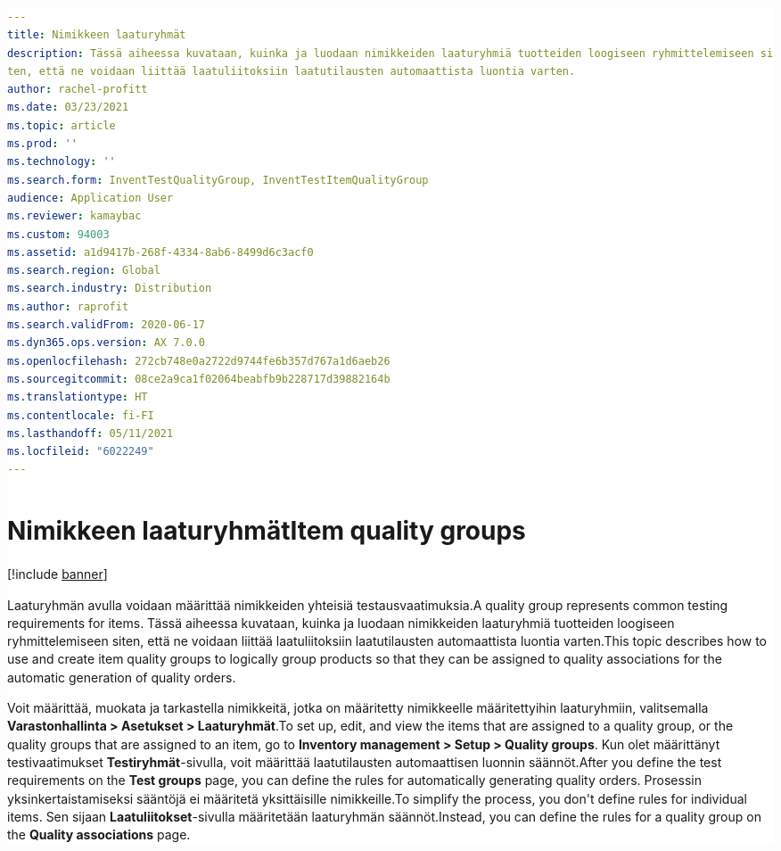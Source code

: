 ```yaml
---
title: Nimikkeen laaturyhmät
description: Tässä aiheessa kuvataan, kuinka ja luodaan nimikkeiden laaturyhmiä tuotteiden loogiseen ryhmittelemiseen siten, että ne voidaan liittää laatuliitoksiin laatutilausten automaattista luontia varten.
author: rachel-profitt
ms.date: 03/23/2021
ms.topic: article
ms.prod: ''
ms.technology: ''
ms.search.form: InventTestQualityGroup, InventTestItemQualityGroup
audience: Application User
ms.reviewer: kamaybac
ms.custom: 94003
ms.assetid: a1d9417b-268f-4334-8ab6-8499d6c3acf0
ms.search.region: Global
ms.search.industry: Distribution
ms.author: raprofit
ms.search.validFrom: 2020-06-17
ms.dyn365.ops.version: AX 7.0.0
ms.openlocfilehash: 272cb748e0a2722d9744fe6b357d767a1d6aeb26
ms.sourcegitcommit: 08ce2a9ca1f02064beabfb9b228717d39882164b
ms.translationtype: HT
ms.contentlocale: fi-FI
ms.lasthandoff: 05/11/2021
ms.locfileid: "6022249"
---
```

# <a name="item-quality-groups"></a><span data-ttu-id="7fda8-103">Nimikkeen laaturyhmät</span><span class="sxs-lookup"><span data-stu-id="7fda8-103">Item quality groups</span></span>

[!include [banner](../includes/banner.md)]

<span data-ttu-id="7fda8-104">Laaturyhmän avulla voidaan määrittää nimikkeiden yhteisiä testausvaatimuksia.</span><span class="sxs-lookup"><span data-stu-id="7fda8-104">A quality group represents common testing requirements for items.</span></span> <span data-ttu-id="7fda8-105">Tässä aiheessa kuvataan, kuinka ja luodaan nimikkeiden laaturyhmiä tuotteiden loogiseen ryhmittelemiseen siten, että ne voidaan liittää laatuliitoksiin laatutilausten automaattista luontia varten.</span><span class="sxs-lookup"><span data-stu-id="7fda8-105">This topic describes how to use and create item quality groups to logically group products so that they can be assigned to quality associations for the automatic generation of quality orders.</span></span>

<span data-ttu-id="7fda8-106">Voit määrittää, muokata ja tarkastella nimikkeitä, jotka on määritetty nimikkeelle määritettyihin laaturyhmiin, valitsemalla **Varastonhallinta \> Asetukset \> Laaturyhmät**.</span><span class="sxs-lookup"><span data-stu-id="7fda8-106">To set up, edit, and view the items that are assigned to a quality group, or the quality groups that are assigned to an item, go to **Inventory management \> Setup \> Quality groups**.</span></span> <span data-ttu-id="7fda8-107">Kun olet määrittänyt testivaatimukset **Testiryhmät**-sivulla, voit määrittää laatutilausten automaattisen luonnin säännöt.</span><span class="sxs-lookup"><span data-stu-id="7fda8-107">After you define the test requirements on the **Test groups** page, you can define the rules for automatically generating quality orders.</span></span> <span data-ttu-id="7fda8-108">Prosessin yksinkertaistamiseksi sääntöjä ei määritetä yksittäisille nimikkeille.</span><span class="sxs-lookup"><span data-stu-id="7fda8-108">To simplify the process, you don't define rules for individual items.</span></span> <span data-ttu-id="7fda8-109">Sen sijaan **Laatuliitokset**-sivulla määritetään laaturyhmän säännöt.</span><span class="sxs-lookup"><span data-stu-id="7fda8-109">Instead, you can define the rules for a quality group on the **Quality associations** page.</span></span>
